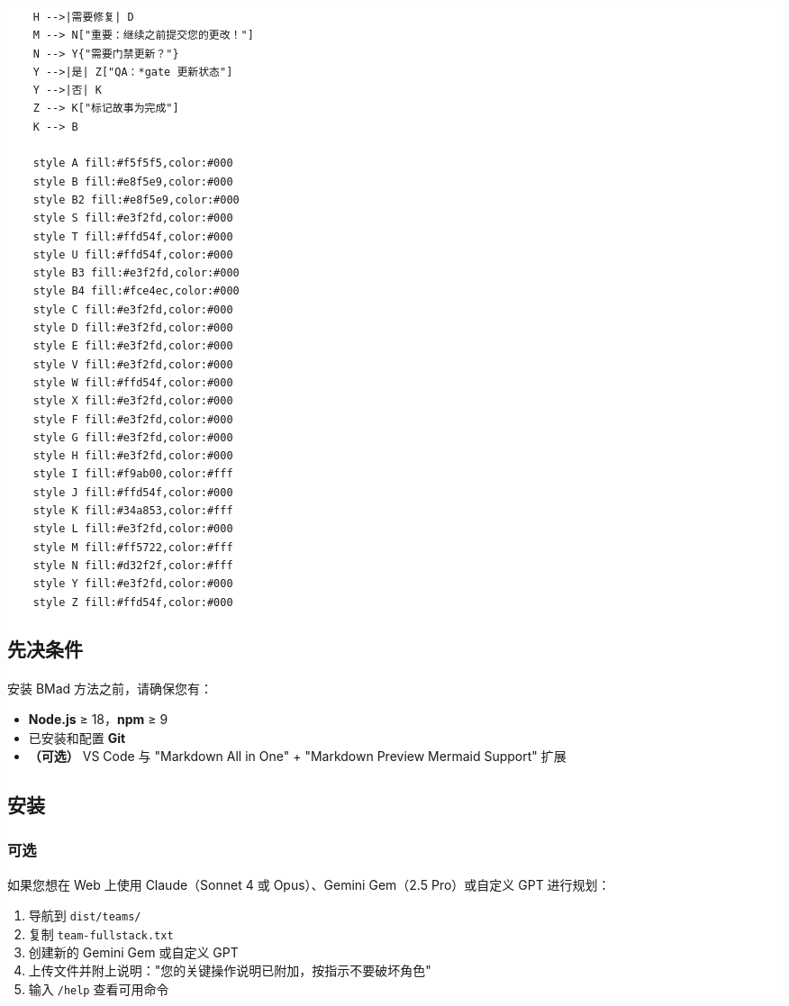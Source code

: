 ```mermaid
    H -->|需要修复| D
    M --> N["重要：继续之前提交您的更改！"]
    N --> Y{"需要门禁更新？"}
    Y -->|是| Z["QA：*gate 更新状态"]
    Y -->|否| K
    Z --> K["标记故事为完成"]
    K --> B

    style A fill:#f5f5f5,color:#000
    style B fill:#e8f5e9,color:#000
    style B2 fill:#e8f5e9,color:#000
    style S fill:#e3f2fd,color:#000
    style T fill:#ffd54f,color:#000
    style U fill:#ffd54f,color:#000
    style B3 fill:#e3f2fd,color:#000
    style B4 fill:#fce4ec,color:#000
    style C fill:#e3f2fd,color:#000
    style D fill:#e3f2fd,color:#000
    style E fill:#e3f2fd,color:#000
    style V fill:#e3f2fd,color:#000
    style W fill:#ffd54f,color:#000
    style X fill:#e3f2fd,color:#000
    style F fill:#e3f2fd,color:#000
    style G fill:#e3f2fd,color:#000
    style H fill:#e3f2fd,color:#000
    style I fill:#f9ab00,color:#fff
    style J fill:#ffd54f,color:#000
    style K fill:#34a853,color:#fff
    style L fill:#e3f2fd,color:#000
    style M fill:#ff5722,color:#fff
    style N fill:#d32f2f,color:#fff
    style Y fill:#e3f2fd,color:#000
    style Z fill:#ffd54f,color:#000
```

## 先决条件

安装 BMad 方法之前，请确保您有：

- **Node.js** ≥ 18，**npm** ≥ 9
- 已安装和配置 **Git**
- **（可选）** VS Code 与 "Markdown All in One" + "Markdown Preview Mermaid Support" 扩展

## 安装

### 可选

如果您想在 Web 上使用 Claude（Sonnet 4 或 Opus）、Gemini Gem（2.5 Pro）或自定义 GPT 进行规划：

1. 导航到 `dist/teams/`
2. 复制 `team-fullstack.txt`
3. 创建新的 Gemini Gem 或自定义 GPT
4. 上传文件并附上说明："您的关键操作说明已附加，按指示不要破坏角色"
5. 输入 `/help` 查看可用命令
